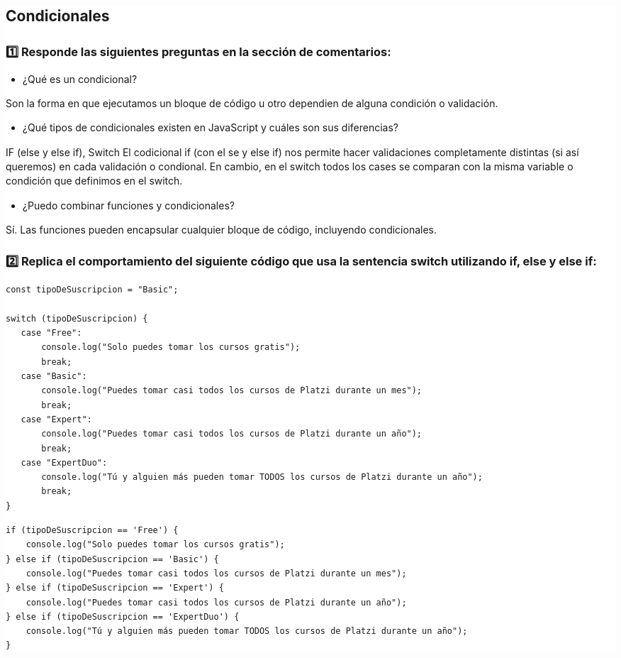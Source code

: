 
## Condicionales

### 1️⃣ Responde las siguientes preguntas en la sección de comentarios:

- ¿Qué es un condicional?

Son la forma en que ejecutamos un bloque de código u otro dependien de alguna condición o validación.

- ¿Qué tipos de condicionales existen en JavaScript y cuáles son sus diferencias?

IF (else y else if), Switch
El codicional if (con el se y else if) nos permite hacer validaciones completamente distintas (si así queremos) en cada validación o condional. En cambio, en el switch todos los cases se comparan con la misma variable o condición que definimos en el switch.

- ¿Puedo combinar funciones y condicionales?

Sí. Las funciones pueden encapsular cualquier bloque de código, incluyendo condicionales.

### 2️⃣ Replica el comportamiento del siguiente código que usa la sentencia switch utilizando if, else y else if:

```
const tipoDeSuscripcion = "Basic";

switch (tipoDeSuscripcion) {
   case "Free":
       console.log("Solo puedes tomar los cursos gratis");
       break;
   case "Basic":
       console.log("Puedes tomar casi todos los cursos de Platzi durante un mes");
       break;
   case "Expert":
       console.log("Puedes tomar casi todos los cursos de Platzi durante un año");
       break;
   case "ExpertDuo":
       console.log("Tú y alguien más pueden tomar TODOS los cursos de Platzi durante un año");
       break;
}
```

```
if (tipoDeSuscripcion == 'Free') {
    console.log("Solo puedes tomar los cursos gratis");
} else if (tipoDeSuscripcion == 'Basic') {
    console.log("Puedes tomar casi todos los cursos de Platzi durante un mes");
} else if (tipoDeSuscripcion == 'Expert') {
    console.log("Puedes tomar casi todos los cursos de Platzi durante un año");
} else if (tipoDeSuscripcion == 'ExpertDuo') {
    console.log("Tú y alguien más pueden tomar TODOS los cursos de Platzi durante un año");
}
```
